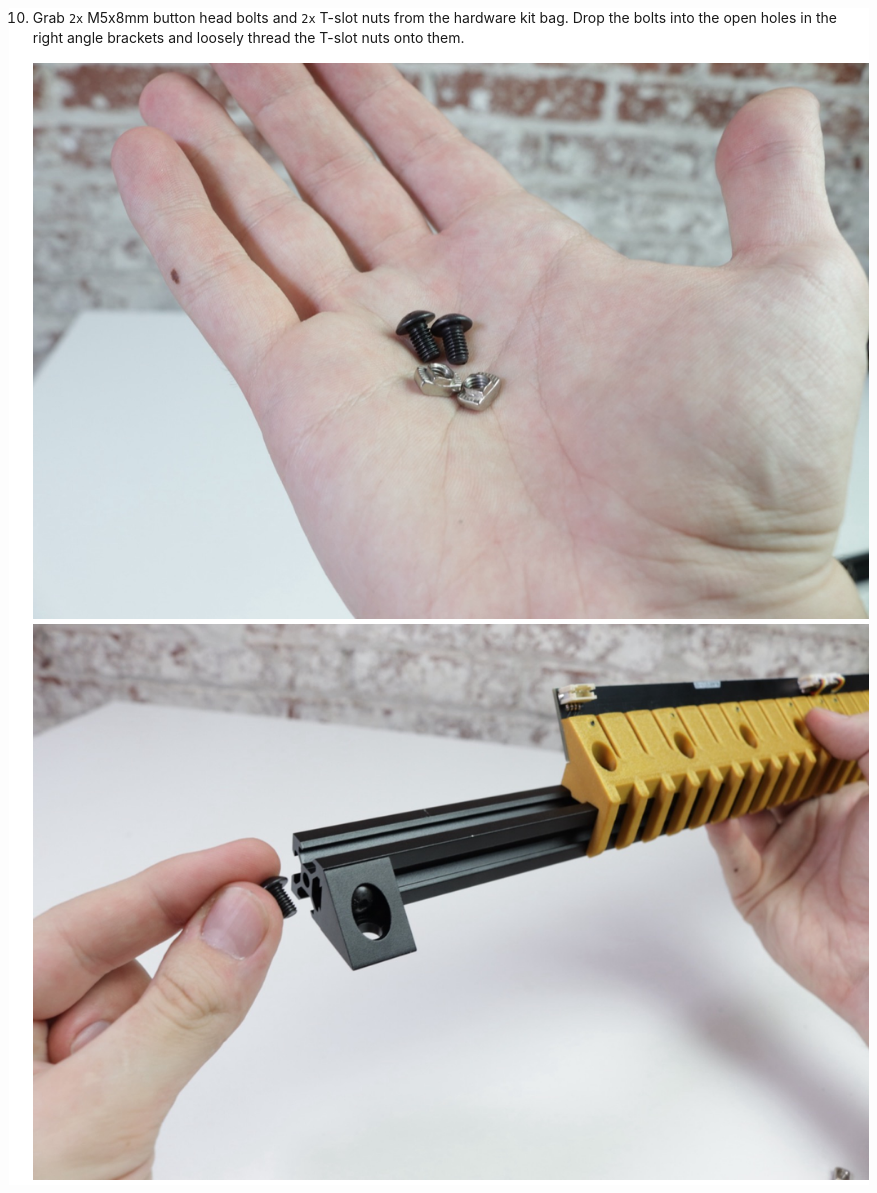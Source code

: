 10. Grab `2x` M5x8mm button head bolts and `2x` T-slot nuts from the hardware kit bag. Drop the bolts into the open holes in the right angle brackets and loosely thread the T-slot nuts onto them.

    ![alt text](img/IMG_2768.JPG)
    ![alt text](img/IMG_2769.JPG)